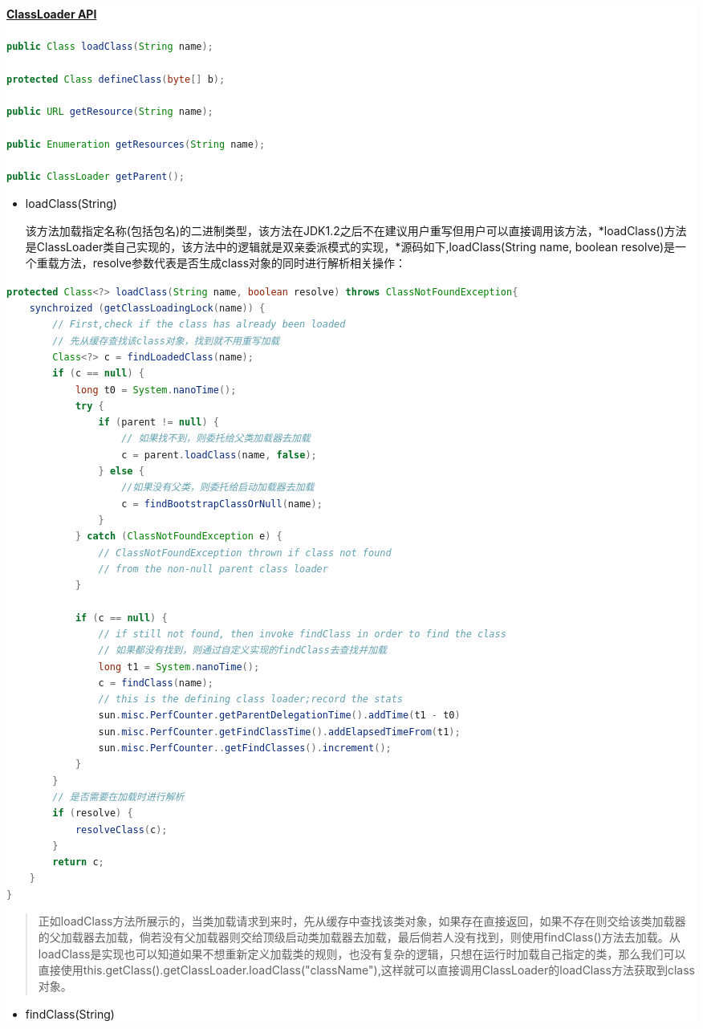 #### [ClassLoader API](http://ifeve.com/classloader/)
```java
public Class loadClass(String name);

protected Class defineClass(byte[] b);

public URL getResource(String name);

public Enumeration getResources(String name);

public ClassLoader getParent();
```

* loadClass(String)<p>
该方法加载指定名称(包括包名)的二进制类型，该方法在JDK1.2之后不在建议用户重写但用户可以直接调用该方法，*loadClass()方法是ClassLoader类自己实现的，该方法中的逻辑就是双亲委派模式的实现，*源码如下,loadClass(String name, boolean resolve)是一个重载方法，resolve参数代表是否生成class对象的同时进行解析相关操作：
```java
protected Class<?> loadClass(String name, boolean resolve) throws ClassNotFoundException{
    synchroized (getClassLoadingLock(name)) {
        // First,check if the class has already been loaded
        // 先从缓存查找该class对象，找到就不用重写加载
        Class<?> c = findLoadedClass(name);
        if (c == null) {
            long t0 = System.nanoTime();
            try {
                if (parent != null) {
                    // 如果找不到，则委托给父类加载器去加载
                    c = parent.loadClass(name, false);
                } else {
                    //如果没有父类，则委托给启动加载器去加载
                    c = findBootstrapClassOrNull(name);
                }
            } catch (ClassNotFoundException e) {
                // ClassNotFoundException thrown if class not found
                // from the non-null parent class loader
            }
            
            if (c == null) {
                // if still not found, then invoke findClass in order to find the class
                // 如果都没有找到，则通过自定义实现的findClass去查找并加载
                long t1 = System.nanoTime();
                c = findClass(name);
                // this is the defining class loader;record the stats
                sun.misc.PerfCounter.getParentDelegationTime().addTime(t1 - t0)
                sun.misc.PerfCounter.getFindClassTime().addElapsedTimeFrom(t1);
                sun.misc.PerfCounter..getFindClasses().increment();
            }
        }
        // 是否需要在加载时进行解析
        if (resolve) {
            resolveClass(c);
        }
        return c;
    }
}
```
> 正如loadClass方法所展示的，当类加载请求到来时，先从缓存中查找该类对象，如果存在直接返回，如果不存在则交给该类加载器的父加载器去加载，倘若没有父加载器则交给顶级启动类加载器去加载，最后倘若人没有找到，则使用findClass()方法去加载。从loadClass是实现也可以知道如果不想重新定义加载类的规则，也没有复杂的逻辑，只想在运行时加载自己指定的类，那么我们可以直接使用this.getClass().getClassLoader.loadClass("className"),这样就可以直接调用ClassLoader的loadClass方法获取到class对象。
* findClass(String)